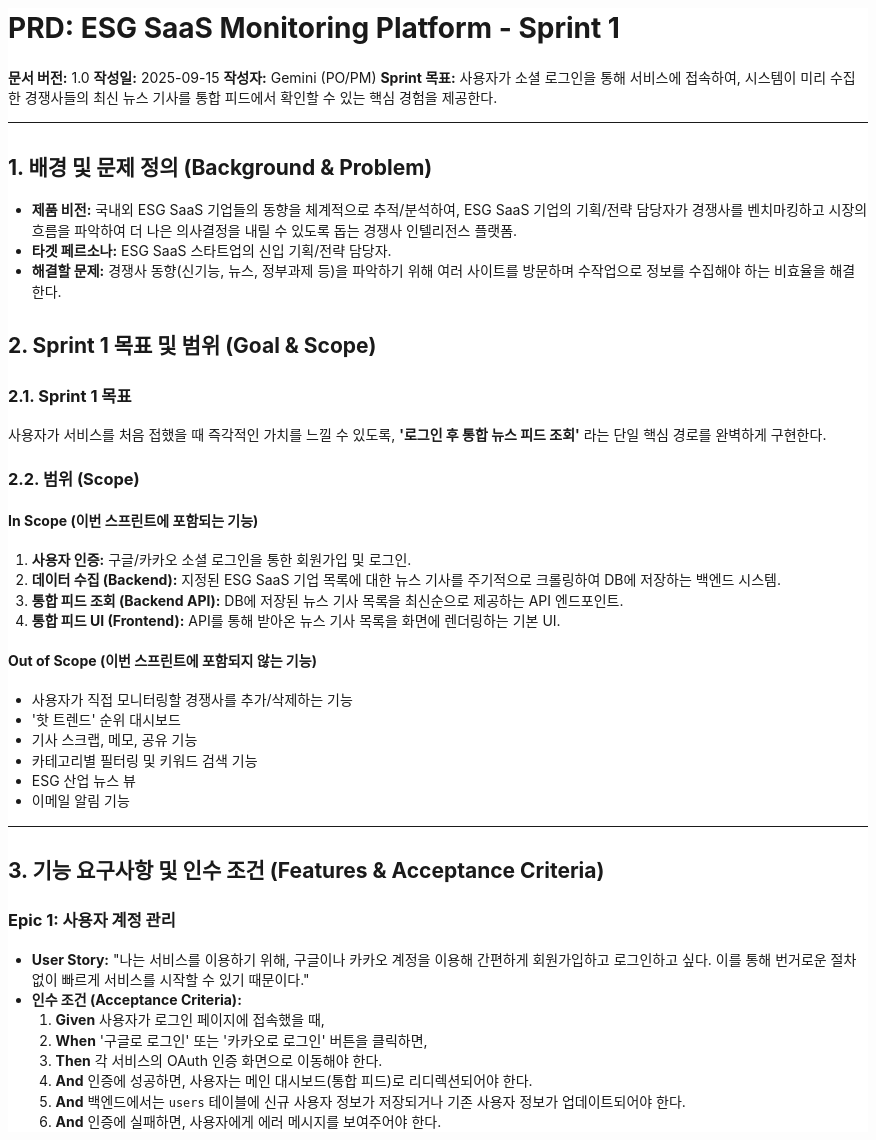 # PRD: ESG SaaS Monitoring Platform - Sprint 1

**문서 버전:** 1.0
**작성일:** 2025-09-15
**작성자:** Gemini (PO/PM)
**Sprint 목표:** 사용자가 소셜 로그인을 통해 서비스에 접속하여, 시스템이 미리 수집한 경쟁사들의 최신 뉴스 기사를 통합 피드에서 확인할 수 있는 핵심 경험을 제공한다.

---

## 1. 배경 및 문제 정의 (Background & Problem)

- **제품 비전:** 국내외 ESG SaaS 기업들의 동향을 체계적으로 추적/분석하여, ESG SaaS 기업의 기획/전략 담당자가 경쟁사를 벤치마킹하고 시장의 흐름을 파악하여 더 나은 의사결정을 내릴 수 있도록 돕는 경쟁사 인텔리전스 플랫폼.
- **타겟 페르소나:** ESG SaaS 스타트업의 신입 기획/전략 담당자.
- **해결할 문제:** 경쟁사 동향(신기능, 뉴스, 정부과제 등)을 파악하기 위해 여러 사이트를 방문하며 수작업으로 정보를 수집해야 하는 비효율을 해결한다.

## 2. Sprint 1 목표 및 범위 (Goal & Scope)

### 2.1. Sprint 1 목표
사용자가 서비스를 처음 접했을 때 즉각적인 가치를 느낄 수 있도록, **'로그인 후 통합 뉴스 피드 조회'** 라는 단일 핵심 경로를 완벽하게 구현한다.

### 2.2. 범위 (Scope)

#### In Scope (이번 스프린트에 포함되는 기능)
1.  **사용자 인증:** 구글/카카오 소셜 로그인을 통한 회원가입 및 로그인.
2.  **데이터 수집 (Backend):** 지정된 ESG SaaS 기업 목록에 대한 뉴스 기사를 주기적으로 크롤링하여 DB에 저장하는 백엔드 시스템.
3.  **통합 피드 조회 (Backend API):** DB에 저장된 뉴스 기사 목록을 최신순으로 제공하는 API 엔드포인트.
4.  **통합 피드 UI (Frontend):** API를 통해 받아온 뉴스 기사 목록을 화면에 렌더링하는 기본 UI.

#### Out of Scope (이번 스프린트에 포함되지 않는 기능)
-   사용자가 직접 모니터링할 경쟁사를 추가/삭제하는 기능
-   '핫 트렌드' 순위 대시보드
-   기사 스크랩, 메모, 공유 기능
-   카테고리별 필터링 및 키워드 검색 기능
-   ESG 산업 뉴스 뷰
-   이메일 알림 기능

---

## 3. 기능 요구사항 및 인수 조건 (Features & Acceptance Criteria)

### Epic 1: 사용자 계정 관리
- **User Story:** "나는 서비스를 이용하기 위해, 구글이나 카카오 계정을 이용해 간편하게 회원가입하고 로그인하고 싶다. 이를 통해 번거로운 절차 없이 빠르게 서비스를 시작할 수 있기 때문이다."
- **인수 조건 (Acceptance Criteria):**
    1.  **Given** 사용자가 로그인 페이지에 접속했을 때,
    2.  **When** '구글로 로그인' 또는 '카카오로 로그인' 버튼을 클릭하면,
    3.  **Then** 각 서비스의 OAuth 인증 화면으로 이동해야 한다.
    4.  **And** 인증에 성공하면, 사용자는 메인 대시보드(통합 피드)로 리디렉션되어야 한다.
    5.  **And** 백엔드에서는 `users` 테이블에 신규 사용자 정보가 저장되거나 기존 사용자 정보가 업데이트되어야 한다.
    6.  **And** 인증에 실패하면, 사용자에게 에러 메시지를 보여주어야 한다.
